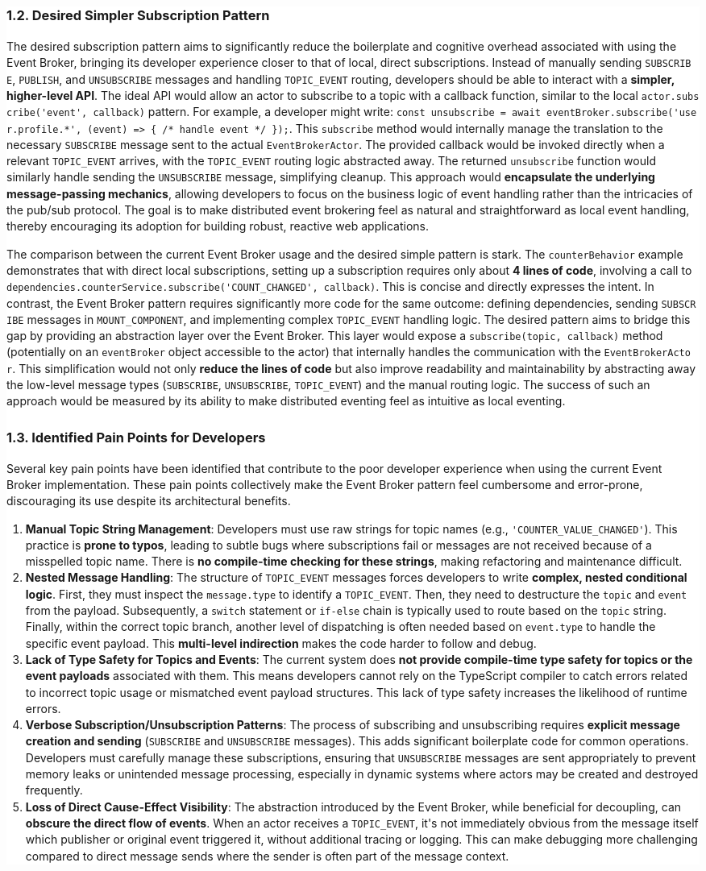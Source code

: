 ### 1.2. Desired Simpler Subscription Pattern
The desired subscription pattern aims to significantly reduce the boilerplate and cognitive overhead associated with using the Event Broker, bringing its developer experience closer to that of local, direct subscriptions. Instead of manually sending `SUBSCRIBE`, `PUBLISH`, and `UNSUBSCRIBE` messages and handling `TOPIC_EVENT` routing, developers should be able to interact with a **simpler, higher-level API**. The ideal API would allow an actor to subscribe to a topic with a callback function, similar to the local `actor.subscribe('event', callback)` pattern. For example, a developer might write: `const unsubscribe = await eventBroker.subscribe('user.profile.*', (event) => { /* handle event */ });`. This `subscribe` method would internally manage the translation to the necessary `SUBSCRIBE` message sent to the actual `EventBrokerActor`. The provided callback would be invoked directly when a relevant `TOPIC_EVENT` arrives, with the `TOPIC_EVENT` routing logic abstracted away. The returned `unsubscribe` function would similarly handle sending the `UNSUBSCRIBE` message, simplifying cleanup. This approach would **encapsulate the underlying message-passing mechanics**, allowing developers to focus on the business logic of event handling rather than the intricacies of the pub/sub protocol. The goal is to make distributed event brokering feel as natural and straightforward as local event handling, thereby encouraging its adoption for building robust, reactive web applications.

The comparison between the current Event Broker usage and the desired simple pattern is stark. The `counterBehavior` example demonstrates that with direct local subscriptions, setting up a subscription requires only about **4 lines of code**, involving a call to `dependencies.counterService.subscribe('COUNT_CHANGED', callback)`. This is concise and directly expresses the intent. In contrast, the Event Broker pattern requires significantly more code for the same outcome: defining dependencies, sending `SUBSCRIBE` messages in `MOUNT_COMPONENT`, and implementing complex `TOPIC_EVENT` handling logic. The desired pattern aims to bridge this gap by providing an abstraction layer over the Event Broker. This layer would expose a `subscribe(topic, callback)` method (potentially on an `eventBroker` object accessible to the actor) that internally handles the communication with the `EventBrokerActor`. This simplification would not only **reduce the lines of code** but also improve readability and maintainability by abstracting away the low-level message types (`SUBSCRIBE`, `UNSUBSCRIBE`, `TOPIC_EVENT`) and the manual routing logic. The success of such an approach would be measured by its ability to make distributed eventing feel as intuitive as local eventing.

### 1.3. Identified Pain Points for Developers
Several key pain points have been identified that contribute to the poor developer experience when using the current Event Broker implementation. These pain points collectively make the Event Broker pattern feel cumbersome and error-prone, discouraging its use despite its architectural benefits.

1.  **Manual Topic String Management**: Developers must use raw strings for topic names (e.g., `'COUNTER_VALUE_CHANGED'`). This practice is **prone to typos**, leading to subtle bugs where subscriptions fail or messages are not received because of a misspelled topic name. There is **no compile-time checking for these strings**, making refactoring and maintenance difficult.
2.  **Nested Message Handling**: The structure of `TOPIC_EVENT` messages forces developers to write **complex, nested conditional logic**. First, they must inspect the `message.type` to identify a `TOPIC_EVENT`. Then, they need to destructure the `topic` and `event` from the payload. Subsequently, a `switch` statement or `if-else` chain is typically used to route based on the `topic` string. Finally, within the correct topic branch, another level of dispatching is often needed based on `event.type` to handle the specific event payload. This **multi-level indirection** makes the code harder to follow and debug.
3.  **Lack of Type Safety for Topics and Events**: The current system does **not provide compile-time type safety for topics or the event payloads** associated with them. This means developers cannot rely on the TypeScript compiler to catch errors related to incorrect topic usage or mismatched event payload structures. This lack of type safety increases the likelihood of runtime errors.
4.  **Verbose Subscription/Unsubscription Patterns**: The process of subscribing and unsubscribing requires **explicit message creation and sending** (`SUBSCRIBE` and `UNSUBSCRIBE` messages). This adds significant boilerplate code for common operations. Developers must carefully manage these subscriptions, ensuring that `UNSUBSCRIBE` messages are sent appropriately to prevent memory leaks or unintended message processing, especially in dynamic systems where actors may be created and destroyed frequently.
5.  **Loss of Direct Cause-Effect Visibility**: The abstraction introduced by the Event Broker, while beneficial for decoupling, can **obscure the direct flow of events**. When an actor receives a `TOPIC_EVENT`, it's not immediately obvious from the message itself which publisher or original event triggered it, without additional tracing or logging. This can make debugging more challenging compared to direct message sends where the sender is often part of the message context.
